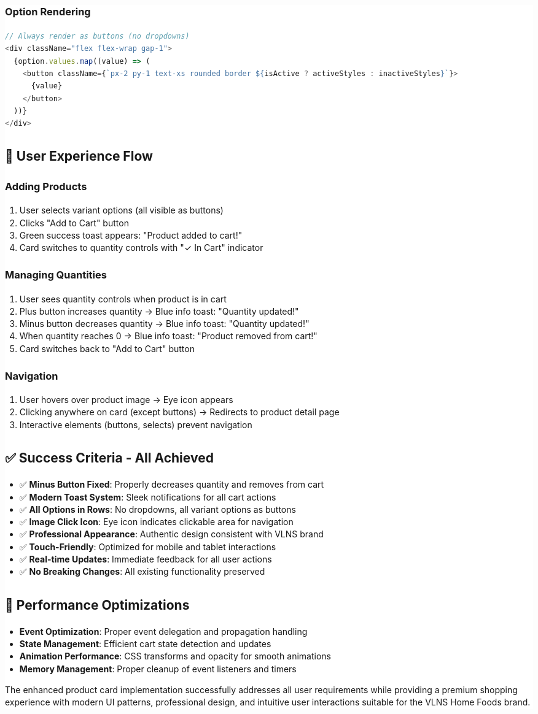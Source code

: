### **Option Rendering**
```typescript
// Always render as buttons (no dropdowns)
<div className="flex flex-wrap gap-1">
  {option.values.map((value) => (
    <button className={`px-2 py-1 text-xs rounded border ${isActive ? activeStyles : inactiveStyles}`}>
      {value}
    </button>
  ))}
</div>
```

## 📱 User Experience Flow

### **Adding Products**
1. User selects variant options (all visible as buttons)
2. Clicks "Add to Cart" button
3. Green success toast appears: "Product added to cart!"
4. Card switches to quantity controls with "✓ In Cart" indicator

### **Managing Quantities**
1. User sees quantity controls when product is in cart
2. Plus button increases quantity → Blue info toast: "Quantity updated!"
3. Minus button decreases quantity → Blue info toast: "Quantity updated!"
4. When quantity reaches 0 → Blue info toast: "Product removed from cart!"
5. Card switches back to "Add to Cart" button

### **Navigation**
1. User hovers over product image → Eye icon appears
2. Clicking anywhere on card (except buttons) → Redirects to product detail page
3. Interactive elements (buttons, selects) prevent navigation

## ✅ Success Criteria - All Achieved

- ✅ **Minus Button Fixed**: Properly decreases quantity and removes from cart
- ✅ **Modern Toast System**: Sleek notifications for all cart actions
- ✅ **All Options in Rows**: No dropdowns, all variant options as buttons
- ✅ **Image Click Icon**: Eye icon indicates clickable area for navigation
- ✅ **Professional Appearance**: Authentic design consistent with VLNS brand
- ✅ **Touch-Friendly**: Optimized for mobile and tablet interactions
- ✅ **Real-time Updates**: Immediate feedback for all user actions
- ✅ **No Breaking Changes**: All existing functionality preserved

## 🚀 Performance Optimizations

- **Event Optimization**: Proper event delegation and propagation handling
- **State Management**: Efficient cart state detection and updates
- **Animation Performance**: CSS transforms and opacity for smooth animations
- **Memory Management**: Proper cleanup of event listeners and timers

The enhanced product card implementation successfully addresses all user requirements while providing a premium shopping experience with modern UI patterns, professional design, and intuitive user interactions suitable for the VLNS Home Foods brand.
